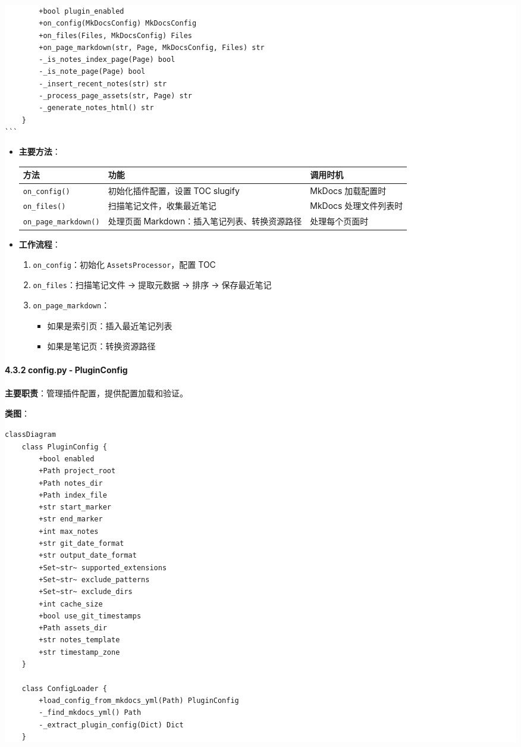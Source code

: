             +bool plugin_enabled
            +on_config(MkDocsConfig) MkDocsConfig
            +on_files(Files, MkDocsConfig) Files
            +on_page_markdown(str, Page, MkDocsConfig, Files) str
            -_is_notes_index_page(Page) bool
            -_is_note_page(Page) bool
            -_insert_recent_notes(str) str
            -_process_page_assets(str, Page) str
            -_generate_notes_html() str
        }
    ```

- **主要方法**：

    | 方法 | 功能 | 调用时机 |
    |------|------|----------|
    | `on_config()` | 初始化插件配置，设置 TOC slugify | MkDocs 加载配置时 |
    | `on_files()` | 扫描笔记文件，收集最近笔记 | MkDocs 处理文件列表时 |
    | `on_page_markdown()` | 处理页面 Markdown：插入笔记列表、转换资源路径 | 处理每个页面时 |

- **工作流程**：

    1. `on_config`：初始化 `AssetsProcessor`，配置 TOC

    2. `on_files`：扫描笔记文件 → 提取元数据 → 排序 → 保存最近笔记

    3. `on_page_markdown`：

        - 如果是索引页：插入最近笔记列表

        - 如果是笔记页：转换资源路径

#### 4.3.2 config.py - PluginConfig

**主要职责**：管理插件配置，提供配置加载和验证。

**类图**：
```mermaid
classDiagram
    class PluginConfig {
        +bool enabled
        +Path project_root
        +Path notes_dir
        +Path index_file
        +str start_marker
        +str end_marker
        +int max_notes
        +str git_date_format
        +str output_date_format
        +Set~str~ supported_extensions
        +Set~str~ exclude_patterns
        +Set~str~ exclude_dirs
        +int cache_size
        +bool use_git_timestamps
        +Path assets_dir
        +str notes_template
        +str timestamp_zone
    }
    
    class ConfigLoader {
        +load_config_from_mkdocs_yml(Path) PluginConfig
        -_find_mkdocs_yml() Path
        -_extract_plugin_config(Dict) Dict
    }
```
